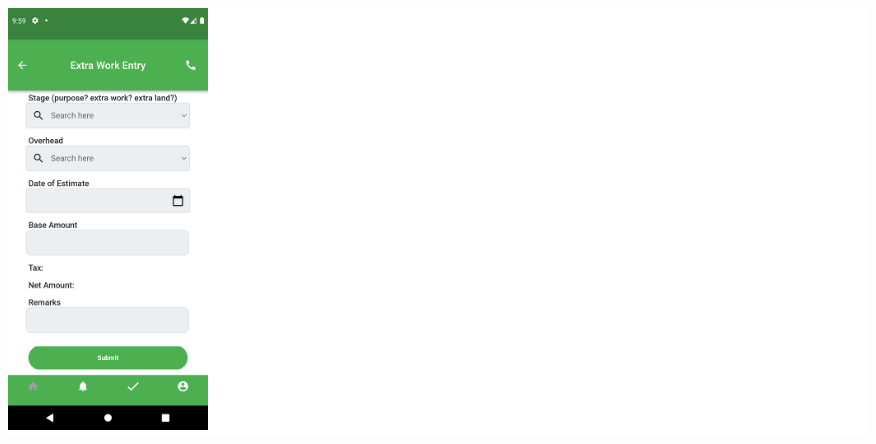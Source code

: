    <img src="https://github.com/TechnocultureResearch/VVplus-App/blob/cd2e53065d03df835b43271aad4e1b51ff2dcf8b/assets/Screenshots/staff_home_sales_extraWorkEntry_page2.png" width=200 />
